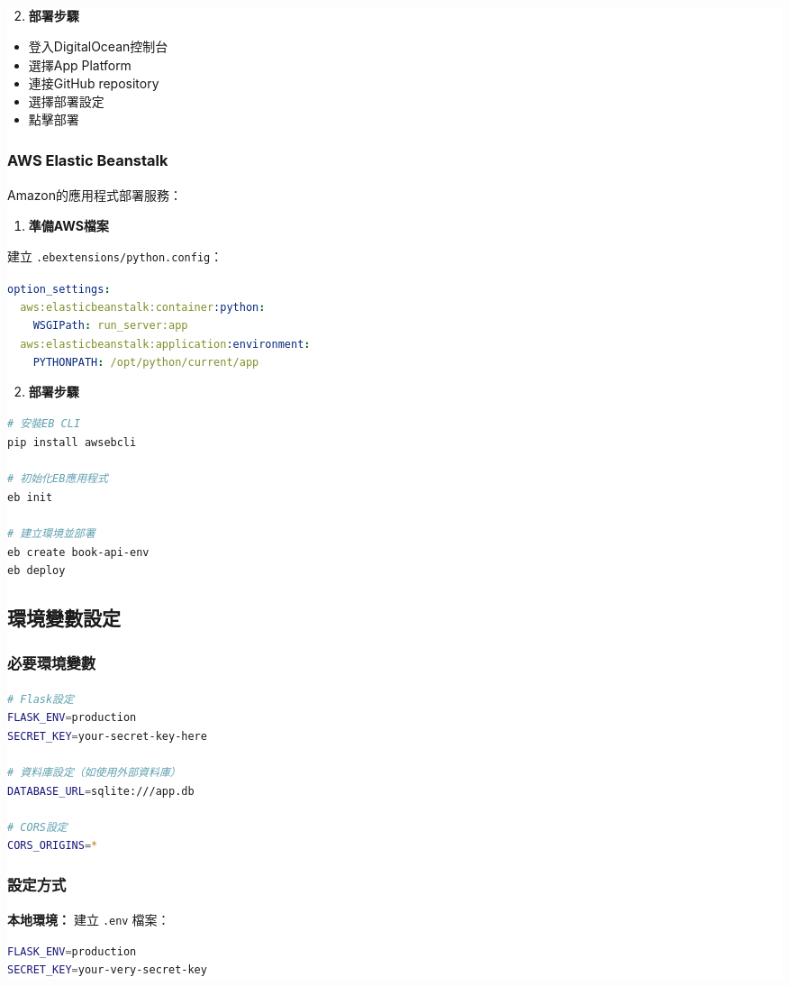 2. **部署步驟**
- 登入DigitalOcean控制台
- 選擇App Platform
- 連接GitHub repository
- 選擇部署設定
- 點擊部署

### AWS Elastic Beanstalk

Amazon的應用程式部署服務：

1. **準備AWS檔案**

建立 `.ebextensions/python.config`：
```yaml
option_settings:
  aws:elasticbeanstalk:container:python:
    WSGIPath: run_server:app
  aws:elasticbeanstalk:application:environment:
    PYTHONPATH: /opt/python/current/app
```

2. **部署步驟**
```bash
# 安裝EB CLI
pip install awsebcli

# 初始化EB應用程式
eb init

# 建立環境並部署
eb create book-api-env
eb deploy
```

## 環境變數設定

### 必要環境變數

```bash
# Flask設定
FLASK_ENV=production
SECRET_KEY=your-secret-key-here

# 資料庫設定（如使用外部資料庫）
DATABASE_URL=sqlite:///app.db

# CORS設定
CORS_ORIGINS=*
```

### 設定方式

**本地環境：**
建立 `.env` 檔案：
```bash
FLASK_ENV=production
SECRET_KEY=your-very-secret-key
```
